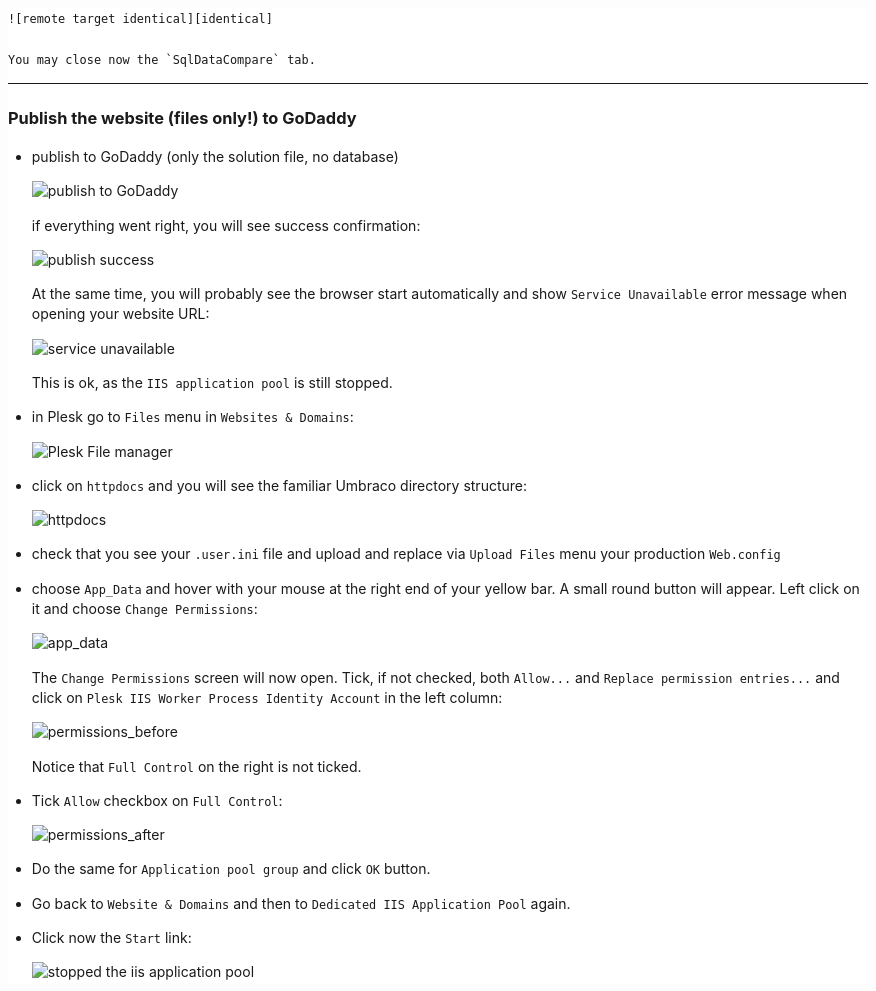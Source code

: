     ![remote target identical][identical]

    You may close now the `SqlDataCompare` tab.

---

### Publish the website (files only!) to GoDaddy

*   publish to GoDaddy (only the solution file, no database)

    ![publish to GoDaddy][pubgdd]

    if everything went right, you will see success confirmation:

    ![publish success][success]

    At the same time, you will probably see the browser start automatically and show `Service Unavailable` error message when opening your website URL:

    ![service unavailable][unavailable]

    This is ok, as the `IIS application pool` is still stopped.

*   in Plesk go to `Files` menu in `Websites & Domains`:

    ![Plesk File manager][file-mngr]

*   click on `httpdocs` and you will see the familiar Umbraco directory structure:

    ![httpdocs][httpdocs]

*   check that you see your `.user.ini` file and upload and replace via `Upload Files` menu your production `Web.config`
*   choose `App_Data` and hover with your mouse at the right end of your yellow bar. A small round button will appear. Left click on it and choose `Change Permissions`:

    ![app_data][appdata]

    The `Change Permissions` screen will now open. Tick, if not checked, both `Allow...` and `Replace permission entries...` and click on `Plesk IIS Worker Process Identity Account` in the left column:

    ![permissions_before][before]

    Notice that `Full Control` on the right is not ticked.

*   Tick `Allow` checkbox on `Full Control`:

    ![permissions_after][after]

*   Do the same for `Application pool group` and click `OK` button.
*   Go back to `Website & Domains` and then to `Dedicated IIS Application Pool` again.
*   Click now the `Start` link:

    ![stopped the iis application pool][stopped-iis]


[umbraco-forum]: https://our.umbraco.org/forum/
[godaddy]: https://www.godaddy.com/
[preview]: {{site.baseurl}}/assets/images/20161119/preview.png
[error]: {{site.baseurl}}/assets/images/20161119/error.png
[ldct]: {{site.baseurl}}/assets/images/20161119/LocalWebDeployment-ConnectionTab.png
[ldst]: {{site.baseurl}}/assets/images/20161119/LocalWebDeployment-SettingsTab.png
[gdct]: {{site.baseurl}}/assets/images/20161119/GoDaddyWebDeployment-ConnectionTab.png
[gdst]: {{site.baseurl}}/assets/images/20161119/GoDaddyWebDeployment-SettingsTab.png
[iis-pool]: {{site.baseurl}}/assets/images/20161119/dedicated_iis_app_pool.png
[stop-pool]: {{site.baseurl}}/assets/images/20161119/stop_iis_app_pool.png
[stopped-pool]: {{site.baseurl}}/assets/images/20161119/stopped_iis_app_pool.png
[start-schema]: {{site.baseurl}}/assets/images/20161119/sql_server_object_explorer.png
[target]: {{site.baseurl}}/assets/images/20161119/schema_comparison_dialog.png
[comparison]: {{site.baseurl}}/assets/images/20161119/schema_comparison_run.png
[start-data]: {{site.baseurl}}/assets/images/20161119/sql_server_object_explorer.png
[remote]: {{site.baseurl}}/assets/images/20161119/sql_choose_finish.png
[update]: {{site.baseurl}}/assets/images/20161119/update_target.png
[identical]: {{site.baseurl}}/assets/images/20161119/update_target_identical.png
[pubgdd]: {{site.baseurl}}/assets/images/20161119/publish_to_godaddy.png
[success]: {{site.baseurl}}/assets/images/20161119/publish_success.png
[unavailable]: {{site.baseurl}}/assets/images/20161119/service_unavailable.png
[file-mngr]: {{site.baseurl}}/assets/images/20161119/file_manager.png
[httpdocs]: {{site.baseurl}}/assets/images/20161119/httpdocs.png
[appdata]: {{site.baseurl}}/assets/images/20161119/app_data.png
[before]: {{site.baseurl}}/assets/images/20161119/permissions_before.png
[after]: {{site.baseurl}}/assets/images/20161119/permissions_after.png
[stopped-iis]: {{site.baseurl}}/assets/images/20161119/stopped_iis_app_pool.png
[server-error]: {{site.baseurl}}/assets/images/20161119/server_error.png
[profile]: {{site.baseurl}}/assets/images/20161119/webdeploy.png